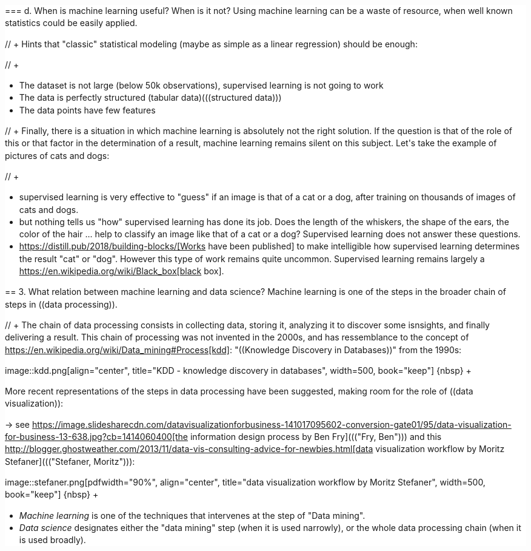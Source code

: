 === d. When is machine learning useful? When is it not?
Using machine learning can be a waste of resource, when well known statistics could be easily applied.

// +
Hints that "classic" statistical modeling (maybe as simple as a linear regression) should be enough:

// +
- The dataset is not large (below 50k observations), supervised learning is not going to work
- The data is perfectly structured (tabular data)(((structured data)))
- The data points have few features

// +
Finally, there is a situation in which machine learning is absolutely not the right solution.
If the question is that of the role of this or that factor in the determination of a result, machine learning remains silent on this subject.
Let's take the example of pictures of cats and dogs:

// +
- supervised learning is very effective to "guess" if an image is that of a cat or a dog, after training on thousands of images of cats and dogs.
- but nothing tells us "how" supervised learning has done its job. Does the length of the whiskers, the shape of the ears, the color of the hair ... help to classify an image like that of a cat or a dog? Supervised learning does not answer these questions.
- https://distill.pub/2018/building-blocks/[Works have been published] to make intelligible how supervised learning determines the result "cat" or "dog". However this type of work remains quite uncommon. Supervised learning remains largely a https://en.wikipedia.org/wiki/Black_box[black box].

== 3. What relation between machine learning and data science?
Machine learning is one of the steps in the broader chain of steps in ((data processing)).

// +
The chain of data processing consists in collecting data, storing it, analyzing it to discover some isnsights, and finally delivering a result.
This chain of processing was not invented in the 2000s, and has ressemblance to the concept of https://en.wikipedia.org/wiki/Data_mining#Process[kdd]: "((Knowledge Discovery in Databases))" from the 1990s:

image::kdd.png[align="center", title="KDD - knowledge discovery in databases", width=500, book="keep"]
{nbsp} +

More recent representations of the steps in data processing have been suggested, making room for the role of ((data visualization)):

-> see https://image.slidesharecdn.com/datavisualizationforbusiness-141017095602-conversion-gate01/95/data-visualization-for-business-13-638.jpg?cb=1414060400[the information design process by Ben Fry]((("Fry, Ben"))) and this http://blogger.ghostweather.com/2013/11/data-vis-consulting-advice-for-newbies.html[data visualization workflow by Moritz Stefaner]((("Stefaner, Moritz"))):

image::stefaner.png[pdfwidth="90%", align="center", title="data visualization workflow by Moritz Stefaner", width=500, book="keep"]
{nbsp} +

- *Machine learning* is one of the techniques that intervenes at the step of "Data mining".
- *Data science* designates either the "data mining" step (when it is used narrowly), or the whole data processing chain (when it is used broadly).
